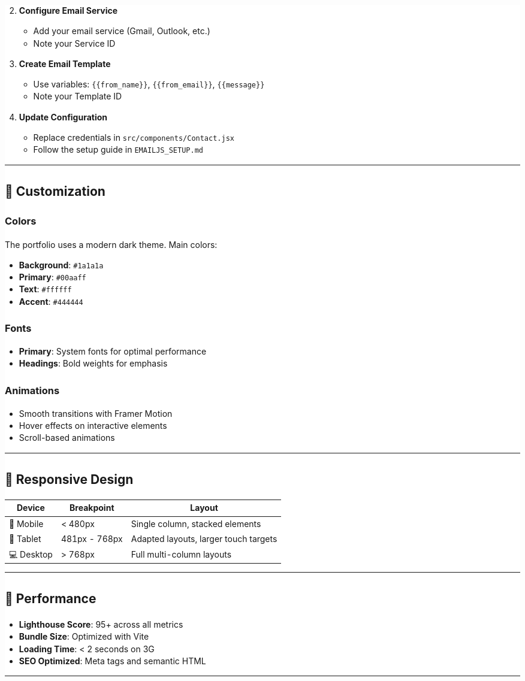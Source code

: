 2. **Configure Email Service**
   - Add your email service (Gmail, Outlook, etc.)
   - Note your Service ID

3. **Create Email Template**
   - Use variables: `{{from_name}}`, `{{from_email}}`, `{{message}}`
   - Note your Template ID

4. **Update Configuration**
   - Replace credentials in `src/components/Contact.jsx`
   - Follow the setup guide in `EMAILJS_SETUP.md`

---

## 🎨 Customization

### Colors
The portfolio uses a modern dark theme. Main colors:
- **Background**: `#1a1a1a`
- **Primary**: `#00aaff`
- **Text**: `#ffffff`
- **Accent**: `#444444`

### Fonts
- **Primary**: System fonts for optimal performance
- **Headings**: Bold weights for emphasis

### Animations
- Smooth transitions with Framer Motion
- Hover effects on interactive elements
- Scroll-based animations

---

## 📱 Responsive Design

| Device | Breakpoint | Layout |
|--------|------------|--------|
| 📱 Mobile | < 480px | Single column, stacked elements |
| 📱 Tablet | 481px - 768px | Adapted layouts, larger touch targets |
| 💻 Desktop | > 768px | Full multi-column layouts |

---

## 🚀 Performance

- **Lighthouse Score**: 95+ across all metrics
- **Bundle Size**: Optimized with Vite
- **Loading Time**: < 2 seconds on 3G
- **SEO Optimized**: Meta tags and semantic HTML

---